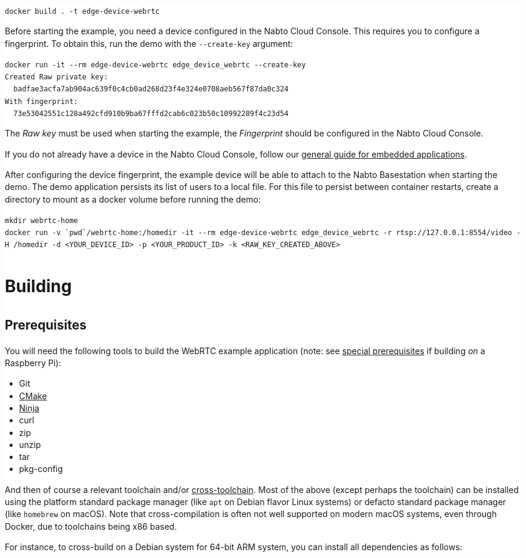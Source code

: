 ```
docker build . -t edge-device-webrtc
```

Before starting the example, you need a device configured in the Nabto Cloud Console. This requires you to configure a fingerprint. To obtain this, run the demo with the `--create-key` argument:

```
docker run -it --rm edge-device-webrtc edge_device_webrtc --create-key
Created Raw private key:
  badfae3acfa7ab904ac639f0c4cb0ad268d23f4e324e0708aeb567f87da0c324
With fingerprint:
  73e53042551c128a492cfd910b9ba67fffd2cab6c023b50c10992289f4c23d54
```
The *Raw key* must be used when starting the example, the *Fingerprint* should be configured in the Nabto Cloud Console.

If you do not already have a device in the Nabto Cloud Console, follow our [general guide for embedded applications](https://docs.nabto.com/developer/platforms/embedded/applications.html#console).

After configuring the device fingerprint, the example device will be able to attach to the Nabto Basestation when starting the demo. The demo application persists its list of users to a local file. For this file to persist between container restarts, create a directory to mount as a docker volume before running the demo:

```
mkdir webrtc-home
docker run -v `pwd`/webrtc-home:/homedir -it --rm edge-device-webrtc edge_device_webrtc -r rtsp://127.0.0.1:8554/video -H /homedir -d <YOUR_DEVICE_ID> -p <YOUR_PRODUCT_ID> -k <RAW_KEY_CREATED_ABOVE>
```

# Building

## Prerequisites

You will need the following tools to build the WebRTC example application (note: see [special prerequisites](tbd) if building _on_ a Raspberry Pi):

* Git
* [CMake](https://cmake.org/)
* [Ninja](https://github.com/ninja-build/ninja/wiki/Pre-built-Ninja-packages)
* curl
* zip
* unzip
* tar
* pkg-config

And then of course a relevant toolchain and/or [cross-toolchain](https://en.wikipedia.org/wiki/Cross_compiler). Most of the above (except perhaps the toolchain) can be installed using the platform standard package manager (like `apt` on Debian flavor Linux systems) or defacto standard package manager (like `homebrew` on macOS). Note that cross-compilation is often not well supported on modern macOS systems, even through Docker, due to toolchains being x86 based.

For instance, to cross-build on a Debian system for 64-bit ARM system, you can install all dependencies as follows:

